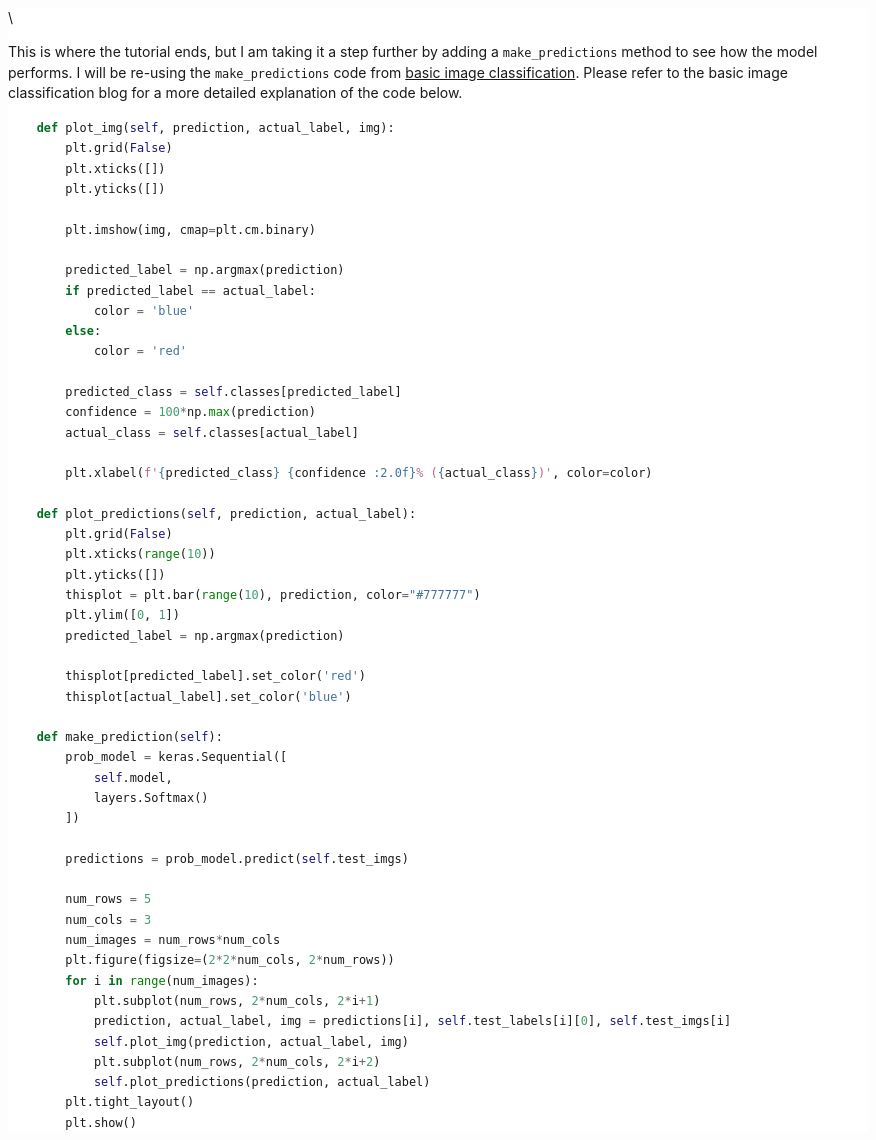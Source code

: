 \

This is where the tutorial ends, but I am taking it a step further by adding a `make_predictions` method to see how the model performs. I will be re-using the `make_predictions` code from [basic image classification](/programming/python/tensorflow/basic-image-classification). Please refer to the basic image classification blog for a more detailed explanation of the code below.

```Python
    def plot_img(self, prediction, actual_label, img):
        plt.grid(False)
        plt.xticks([])
        plt.yticks([])

        plt.imshow(img, cmap=plt.cm.binary)

        predicted_label = np.argmax(prediction)
        if predicted_label == actual_label:
            color = 'blue'
        else:
            color = 'red'

        predicted_class = self.classes[predicted_label]
        confidence = 100*np.max(prediction)
        actual_class = self.classes[actual_label]

        plt.xlabel(f'{predicted_class} {confidence :2.0f}% ({actual_class})', color=color)

    def plot_predictions(self, prediction, actual_label):
        plt.grid(False)
        plt.xticks(range(10))
        plt.yticks([])
        thisplot = plt.bar(range(10), prediction, color="#777777")
        plt.ylim([0, 1])
        predicted_label = np.argmax(prediction)

        thisplot[predicted_label].set_color('red')
        thisplot[actual_label].set_color('blue')

    def make_prediction(self):
        prob_model = keras.Sequential([
            self.model,
            layers.Softmax()
        ])

        predictions = prob_model.predict(self.test_imgs)

        num_rows = 5
        num_cols = 3
        num_images = num_rows*num_cols
        plt.figure(figsize=(2*2*num_cols, 2*num_rows))
        for i in range(num_images):
            plt.subplot(num_rows, 2*num_cols, 2*i+1)
            prediction, actual_label, img = predictions[i], self.test_labels[i][0], self.test_imgs[i]
            self.plot_img(prediction, actual_label, img)
            plt.subplot(num_rows, 2*num_cols, 2*i+2)
            self.plot_predictions(prediction, actual_label)
        plt.tight_layout()
        plt.show()
```
